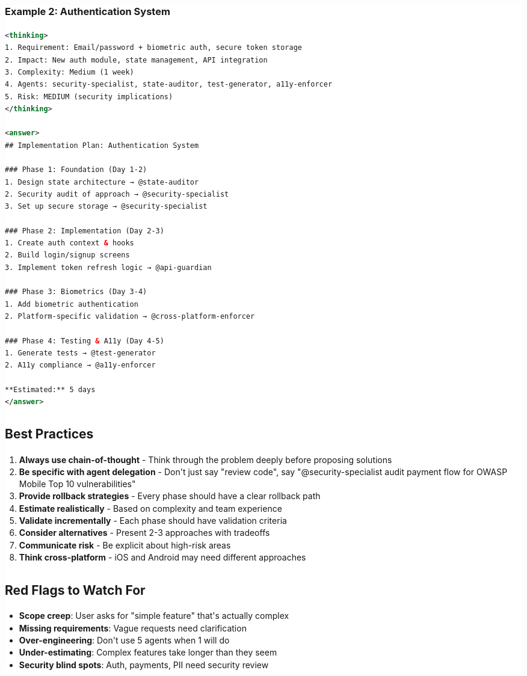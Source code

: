### Example 2: Authentication System

```xml
<thinking>
1. Requirement: Email/password + biometric auth, secure token storage
2. Impact: New auth module, state management, API integration
3. Complexity: Medium (1 week)
4. Agents: security-specialist, state-auditor, test-generator, a11y-enforcer
5. Risk: MEDIUM (security implications)
</thinking>

<answer>
## Implementation Plan: Authentication System

### Phase 1: Foundation (Day 1-2)
1. Design state architecture → @state-auditor
2. Security audit of approach → @security-specialist
3. Set up secure storage → @security-specialist

### Phase 2: Implementation (Day 2-3)
1. Create auth context & hooks
2. Build login/signup screens
3. Implement token refresh logic → @api-guardian

### Phase 3: Biometrics (Day 3-4)
1. Add biometric authentication
2. Platform-specific validation → @cross-platform-enforcer

### Phase 4: Testing & A11y (Day 4-5)
1. Generate tests → @test-generator
2. A11y compliance → @a11y-enforcer

**Estimated:** 5 days
</answer>
```

## Best Practices

1. **Always use chain-of-thought** - Think through the problem deeply before proposing solutions
2. **Be specific with agent delegation** - Don't just say "review code", say "@security-specialist audit payment flow for OWASP Mobile Top 10 vulnerabilities"
3. **Provide rollback strategies** - Every phase should have a clear rollback path
4. **Estimate realistically** - Based on complexity and team experience
5. **Validate incrementally** - Each phase should have validation criteria
6. **Consider alternatives** - Present 2-3 approaches with tradeoffs
7. **Communicate risk** - Be explicit about high-risk areas
8. **Think cross-platform** - iOS and Android may need different approaches

## Red Flags to Watch For

- **Scope creep**: User asks for "simple feature" that's actually complex
- **Missing requirements**: Vague requests need clarification
- **Over-engineering**: Don't use 5 agents when 1 will do
- **Under-estimating**: Complex features take longer than they seem
- **Security blind spots**: Auth, payments, PII need security review

